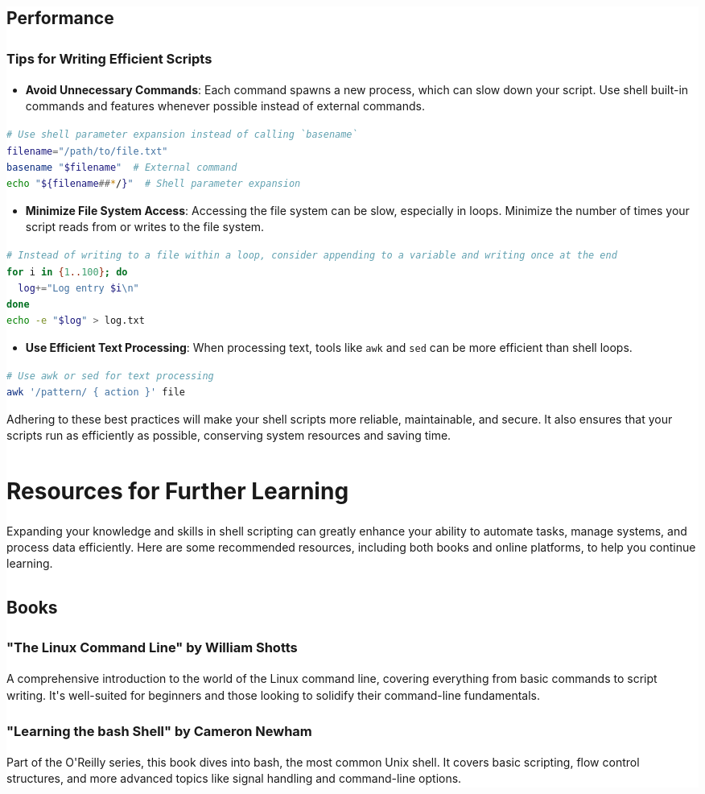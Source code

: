 ## Performance

### Tips for Writing Efficient Scripts
- **Avoid Unnecessary Commands**: Each command spawns a new process, which can slow down your script. Use shell built-in commands and features whenever possible instead of external commands.

```bash
# Use shell parameter expansion instead of calling `basename`
filename="/path/to/file.txt"
basename "$filename"  # External command
echo "${filename##*/}"  # Shell parameter expansion
```

- **Minimize File System Access**: Accessing the file system can be slow, especially in loops. Minimize the number of times your script reads from or writes to the file system.

```bash
# Instead of writing to a file within a loop, consider appending to a variable and writing once at the end
for i in {1..100}; do
  log+="Log entry $i\n"
done
echo -e "$log" > log.txt
```

- **Use Efficient Text Processing**: When processing text, tools like `awk` and `sed` can be more efficient than shell loops.

```bash
# Use awk or sed for text processing
awk '/pattern/ { action }' file
```

Adhering to these best practices will make your shell scripts more reliable, maintainable, and secure. It also ensures that your scripts run as efficiently as possible, conserving system resources and saving time.

# Resources for Further Learning

Expanding your knowledge and skills in shell scripting can greatly enhance your ability to automate tasks, manage systems, and process data efficiently. Here are some recommended resources, including both books and online platforms, to help you continue learning.

## Books

### "The Linux Command Line" by William Shotts
A comprehensive introduction to the world of the Linux command line, covering everything from basic commands to script writing. It's well-suited for beginners and those looking to solidify their command-line fundamentals.

### "Learning the bash Shell" by Cameron Newham
Part of the O'Reilly series, this book dives into bash, the most common Unix shell. It covers basic scripting, flow control structures, and more advanced topics like signal handling and command-line options.
